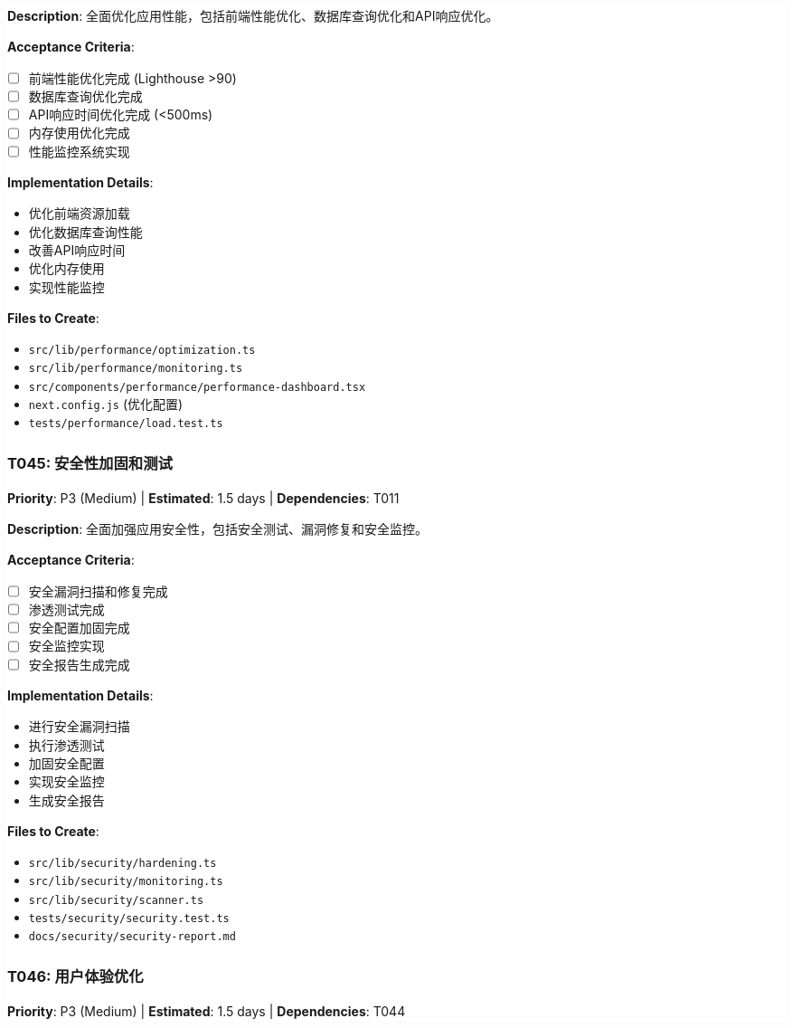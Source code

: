 **Description**:
全面优化应用性能，包括前端性能优化、数据库查询优化和API响应优化。

**Acceptance Criteria**:
- [ ] 前端性能优化完成 (Lighthouse >90)
- [ ] 数据库查询优化完成
- [ ] API响应时间优化完成 (<500ms)
- [ ] 内存使用优化完成
- [ ] 性能监控系统实现

**Implementation Details**:
- 优化前端资源加载
- 优化数据库查询性能
- 改善API响应时间
- 优化内存使用
- 实现性能监控

**Files to Create**:
- `src/lib/performance/optimization.ts`
- `src/lib/performance/monitoring.ts`
- `src/components/performance/performance-dashboard.tsx`
- `next.config.js` (优化配置)
- `tests/performance/load.test.ts`

### T045: 安全性加固和测试
**Priority**: P3 (Medium) | **Estimated**: 1.5 days | **Dependencies**: T011

**Description**:
全面加强应用安全性，包括安全测试、漏洞修复和安全监控。

**Acceptance Criteria**:
- [ ] 安全漏洞扫描和修复完成
- [ ] 渗透测试完成
- [ ] 安全配置加固完成
- [ ] 安全监控实现
- [ ] 安全报告生成完成

**Implementation Details**:
- 进行安全漏洞扫描
- 执行渗透测试
- 加固安全配置
- 实现安全监控
- 生成安全报告

**Files to Create**:
- `src/lib/security/hardening.ts`
- `src/lib/security/monitoring.ts`
- `src/lib/security/scanner.ts`
- `tests/security/security.test.ts`
- `docs/security/security-report.md`

### T046: 用户体验优化
**Priority**: P3 (Medium) | **Estimated**: 1.5 days | **Dependencies**: T044
